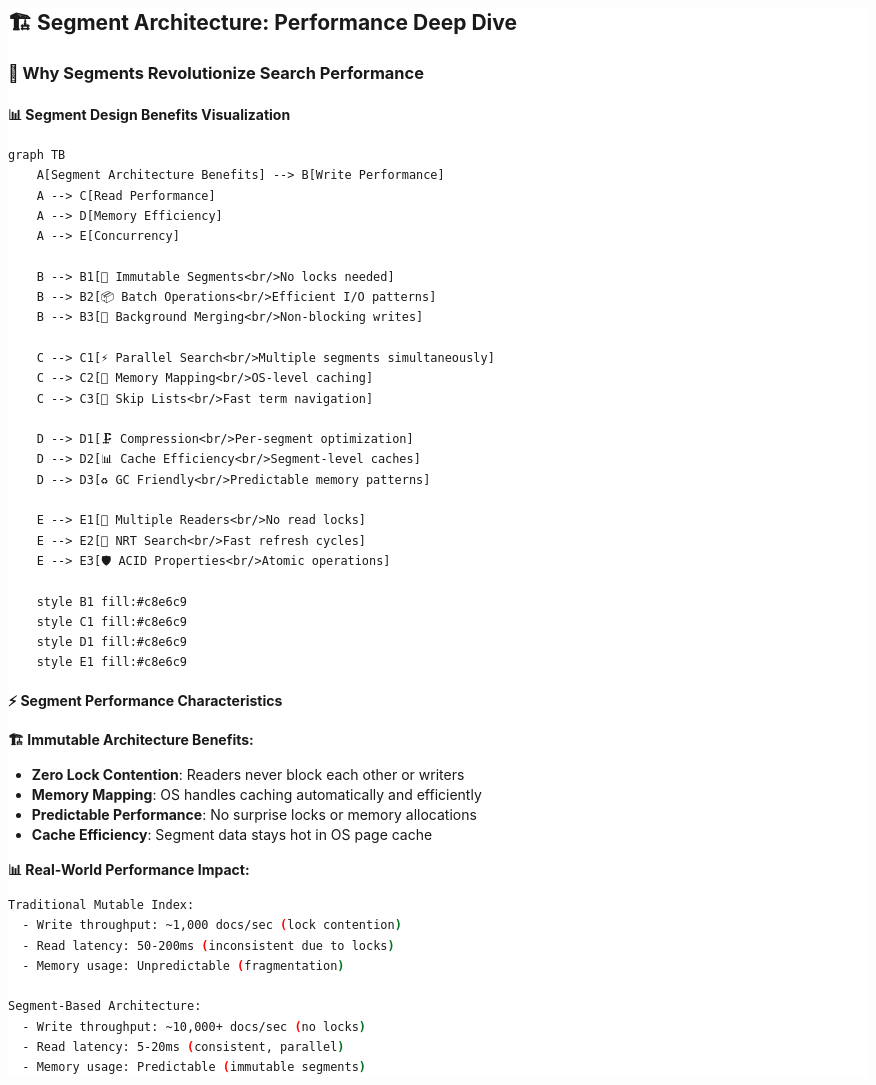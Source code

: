 ## 🏗️ **Segment Architecture: Performance Deep Dive**

### **🔄 Why Segments Revolutionize Search Performance**

#### **📊 Segment Design Benefits Visualization**

```mermaid
graph TB
    A[Segment Architecture Benefits] --> B[Write Performance]
    A --> C[Read Performance]
    A --> D[Memory Efficiency]
    A --> E[Concurrency]
    
    B --> B1[🚀 Immutable Segments<br/>No locks needed]
    B --> B2[📦 Batch Operations<br/>Efficient I/O patterns]
    B --> B3[🔄 Background Merging<br/>Non-blocking writes]
    
    C --> C1[⚡ Parallel Search<br/>Multiple segments simultaneously]
    C --> C2[💾 Memory Mapping<br/>OS-level caching]
    C --> C3[🎯 Skip Lists<br/>Fast term navigation]
    
    D --> D1[🗜️ Compression<br/>Per-segment optimization]
    D --> D2[📊 Cache Efficiency<br/>Segment-level caches]
    D --> D3[♻️ GC Friendly<br/>Predictable memory patterns]
    
    E --> E1[👥 Multiple Readers<br/>No read locks]
    E --> E2[🔄 NRT Search<br/>Fast refresh cycles]
    E --> E3[🛡️ ACID Properties<br/>Atomic operations]
    
    style B1 fill:#c8e6c9
    style C1 fill:#c8e6c9
    style D1 fill:#c8e6c9
    style E1 fill:#c8e6c9
```

#### **⚡ Segment Performance Characteristics**

**🏗️ Immutable Architecture Benefits:**
- **Zero Lock Contention**: Readers never block each other or writers
- **Memory Mapping**: OS handles caching automatically and efficiently  
- **Predictable Performance**: No surprise locks or memory allocations
- **Cache Efficiency**: Segment data stays hot in OS page cache

**📊 Real-World Performance Impact:**
```bash
Traditional Mutable Index:
  - Write throughput: ~1,000 docs/sec (lock contention)
  - Read latency: 50-200ms (inconsistent due to locks)
  - Memory usage: Unpredictable (fragmentation)

Segment-Based Architecture:
  - Write throughput: ~10,000+ docs/sec (no locks)
  - Read latency: 5-20ms (consistent, parallel)
  - Memory usage: Predictable (immutable segments)
```
